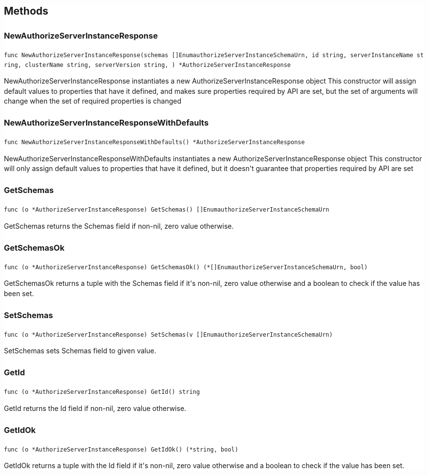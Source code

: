 ## Methods

### NewAuthorizeServerInstanceResponse

`func NewAuthorizeServerInstanceResponse(schemas []EnumauthorizeServerInstanceSchemaUrn, id string, serverInstanceName string, clusterName string, serverVersion string, ) *AuthorizeServerInstanceResponse`

NewAuthorizeServerInstanceResponse instantiates a new AuthorizeServerInstanceResponse object
This constructor will assign default values to properties that have it defined,
and makes sure properties required by API are set, but the set of arguments
will change when the set of required properties is changed

### NewAuthorizeServerInstanceResponseWithDefaults

`func NewAuthorizeServerInstanceResponseWithDefaults() *AuthorizeServerInstanceResponse`

NewAuthorizeServerInstanceResponseWithDefaults instantiates a new AuthorizeServerInstanceResponse object
This constructor will only assign default values to properties that have it defined,
but it doesn't guarantee that properties required by API are set

### GetSchemas

`func (o *AuthorizeServerInstanceResponse) GetSchemas() []EnumauthorizeServerInstanceSchemaUrn`

GetSchemas returns the Schemas field if non-nil, zero value otherwise.

### GetSchemasOk

`func (o *AuthorizeServerInstanceResponse) GetSchemasOk() (*[]EnumauthorizeServerInstanceSchemaUrn, bool)`

GetSchemasOk returns a tuple with the Schemas field if it's non-nil, zero value otherwise
and a boolean to check if the value has been set.

### SetSchemas

`func (o *AuthorizeServerInstanceResponse) SetSchemas(v []EnumauthorizeServerInstanceSchemaUrn)`

SetSchemas sets Schemas field to given value.


### GetId

`func (o *AuthorizeServerInstanceResponse) GetId() string`

GetId returns the Id field if non-nil, zero value otherwise.

### GetIdOk

`func (o *AuthorizeServerInstanceResponse) GetIdOk() (*string, bool)`

GetIdOk returns a tuple with the Id field if it's non-nil, zero value otherwise
and a boolean to check if the value has been set.
